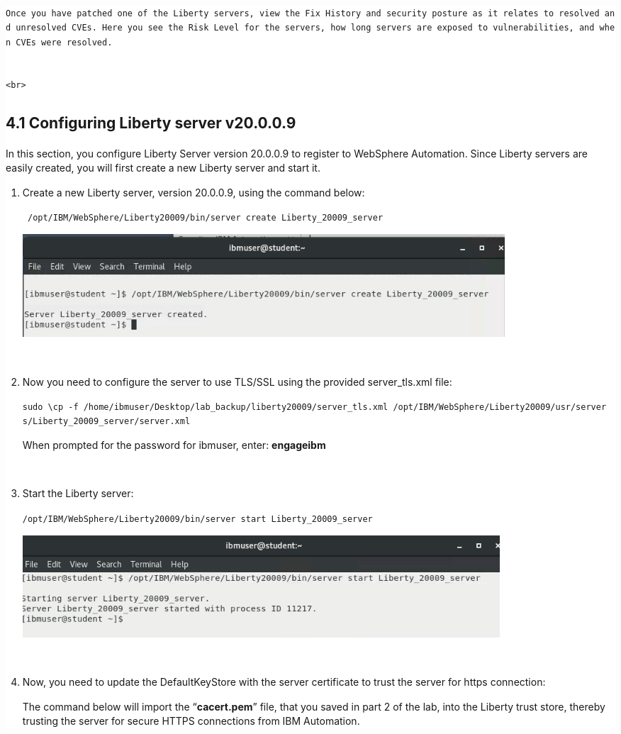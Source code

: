     Once you have patched one of the Liberty servers, view the Fix History and security posture as it relates to resolved and unresolved CVEs. Here you see the Risk Level for the servers, how long servers are exposed to vulnerabilities, and when CVEs were resolved.  
   

    <br>


## 4.1 Configuring Liberty server v20.0.0.9

In this section, you configure Liberty Server version 20.0.0.9 to register to WebSphere Automation. Since Liberty servers are easily created, you will first create a new Liberty server and start it.

1. Create a new Liberty server, version 20.0.0.9, using the command below:

        /opt/IBM/WebSphere/Liberty20009/bin/server create Liberty_20009_server

    ![2009 server created](./lab1-media/media/image38.png)

	<br>

2.  Now you need to configure the server to use TLS/SSL using the provided server_tls.xml file:

        sudo \cp -f /home/ibmuser/Desktop/lab_backup/liberty20009/server_tls.xml /opt/IBM/WebSphere/Liberty20009/usr/servers/Liberty_20009_server/server.xml

    When prompted for the password for ibmuser, enter: **engageibm**

	<br>

3.  Start the Liberty server:

        /opt/IBM/WebSphere/Liberty20009/bin/server start Liberty_20009_server

    ![starting server 20009](./lab1-media/media/image39.png)

	<br>

4.  Now, you need to update the DefaultKeyStore with the server certificate to trust the server for https connection:

    The command below will import the “**cacert.pem**” file, that you saved in part 2 of the lab, into the Liberty trust store, thereby trusting the server for secure HTTPS connections from IBM Automation.
